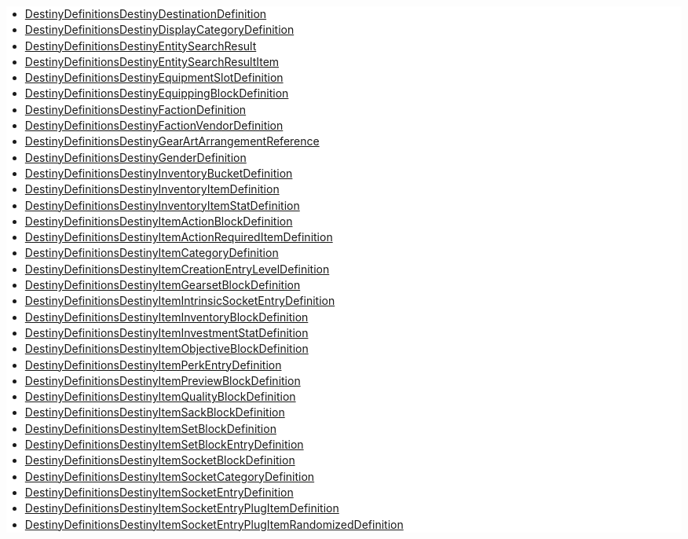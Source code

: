  - [DestinyDefinitionsDestinyDestinationDefinition](docs/DestinyDefinitionsDestinyDestinationDefinition.md)
 - [DestinyDefinitionsDestinyDisplayCategoryDefinition](docs/DestinyDefinitionsDestinyDisplayCategoryDefinition.md)
 - [DestinyDefinitionsDestinyEntitySearchResult](docs/DestinyDefinitionsDestinyEntitySearchResult.md)
 - [DestinyDefinitionsDestinyEntitySearchResultItem](docs/DestinyDefinitionsDestinyEntitySearchResultItem.md)
 - [DestinyDefinitionsDestinyEquipmentSlotDefinition](docs/DestinyDefinitionsDestinyEquipmentSlotDefinition.md)
 - [DestinyDefinitionsDestinyEquippingBlockDefinition](docs/DestinyDefinitionsDestinyEquippingBlockDefinition.md)
 - [DestinyDefinitionsDestinyFactionDefinition](docs/DestinyDefinitionsDestinyFactionDefinition.md)
 - [DestinyDefinitionsDestinyFactionVendorDefinition](docs/DestinyDefinitionsDestinyFactionVendorDefinition.md)
 - [DestinyDefinitionsDestinyGearArtArrangementReference](docs/DestinyDefinitionsDestinyGearArtArrangementReference.md)
 - [DestinyDefinitionsDestinyGenderDefinition](docs/DestinyDefinitionsDestinyGenderDefinition.md)
 - [DestinyDefinitionsDestinyInventoryBucketDefinition](docs/DestinyDefinitionsDestinyInventoryBucketDefinition.md)
 - [DestinyDefinitionsDestinyInventoryItemDefinition](docs/DestinyDefinitionsDestinyInventoryItemDefinition.md)
 - [DestinyDefinitionsDestinyInventoryItemStatDefinition](docs/DestinyDefinitionsDestinyInventoryItemStatDefinition.md)
 - [DestinyDefinitionsDestinyItemActionBlockDefinition](docs/DestinyDefinitionsDestinyItemActionBlockDefinition.md)
 - [DestinyDefinitionsDestinyItemActionRequiredItemDefinition](docs/DestinyDefinitionsDestinyItemActionRequiredItemDefinition.md)
 - [DestinyDefinitionsDestinyItemCategoryDefinition](docs/DestinyDefinitionsDestinyItemCategoryDefinition.md)
 - [DestinyDefinitionsDestinyItemCreationEntryLevelDefinition](docs/DestinyDefinitionsDestinyItemCreationEntryLevelDefinition.md)
 - [DestinyDefinitionsDestinyItemGearsetBlockDefinition](docs/DestinyDefinitionsDestinyItemGearsetBlockDefinition.md)
 - [DestinyDefinitionsDestinyItemIntrinsicSocketEntryDefinition](docs/DestinyDefinitionsDestinyItemIntrinsicSocketEntryDefinition.md)
 - [DestinyDefinitionsDestinyItemInventoryBlockDefinition](docs/DestinyDefinitionsDestinyItemInventoryBlockDefinition.md)
 - [DestinyDefinitionsDestinyItemInvestmentStatDefinition](docs/DestinyDefinitionsDestinyItemInvestmentStatDefinition.md)
 - [DestinyDefinitionsDestinyItemObjectiveBlockDefinition](docs/DestinyDefinitionsDestinyItemObjectiveBlockDefinition.md)
 - [DestinyDefinitionsDestinyItemPerkEntryDefinition](docs/DestinyDefinitionsDestinyItemPerkEntryDefinition.md)
 - [DestinyDefinitionsDestinyItemPreviewBlockDefinition](docs/DestinyDefinitionsDestinyItemPreviewBlockDefinition.md)
 - [DestinyDefinitionsDestinyItemQualityBlockDefinition](docs/DestinyDefinitionsDestinyItemQualityBlockDefinition.md)
 - [DestinyDefinitionsDestinyItemSackBlockDefinition](docs/DestinyDefinitionsDestinyItemSackBlockDefinition.md)
 - [DestinyDefinitionsDestinyItemSetBlockDefinition](docs/DestinyDefinitionsDestinyItemSetBlockDefinition.md)
 - [DestinyDefinitionsDestinyItemSetBlockEntryDefinition](docs/DestinyDefinitionsDestinyItemSetBlockEntryDefinition.md)
 - [DestinyDefinitionsDestinyItemSocketBlockDefinition](docs/DestinyDefinitionsDestinyItemSocketBlockDefinition.md)
 - [DestinyDefinitionsDestinyItemSocketCategoryDefinition](docs/DestinyDefinitionsDestinyItemSocketCategoryDefinition.md)
 - [DestinyDefinitionsDestinyItemSocketEntryDefinition](docs/DestinyDefinitionsDestinyItemSocketEntryDefinition.md)
 - [DestinyDefinitionsDestinyItemSocketEntryPlugItemDefinition](docs/DestinyDefinitionsDestinyItemSocketEntryPlugItemDefinition.md)
 - [DestinyDefinitionsDestinyItemSocketEntryPlugItemRandomizedDefinition](docs/DestinyDefinitionsDestinyItemSocketEntryPlugItemRandomizedDefinition.md)